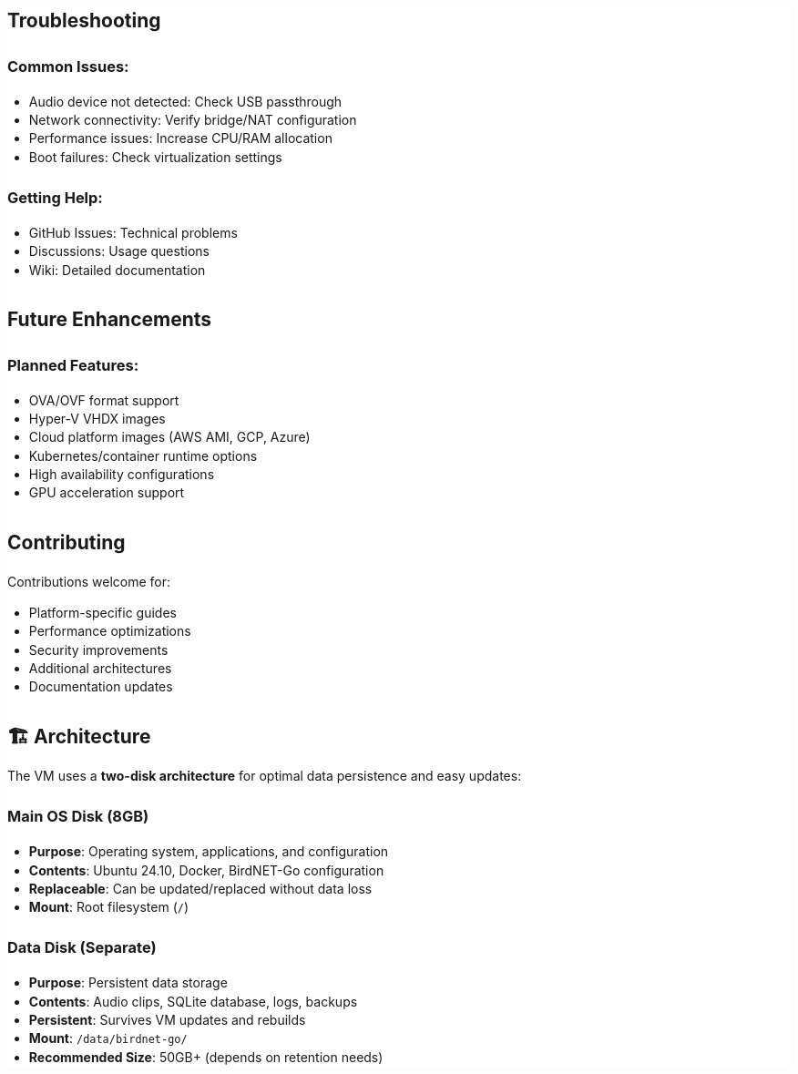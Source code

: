 ## Troubleshooting

### **Common Issues:**

- Audio device not detected: Check USB passthrough
- Network connectivity: Verify bridge/NAT configuration
- Performance issues: Increase CPU/RAM allocation
- Boot failures: Check virtualization settings

### **Getting Help:**

- GitHub Issues: Technical problems
- Discussions: Usage questions
- Wiki: Detailed documentation

## Future Enhancements

### **Planned Features:**

- OVA/OVF format support
- Hyper-V VHDX images
- Cloud platform images (AWS AMI, GCP, Azure)
- Kubernetes/container runtime options
- High availability configurations
- GPU acceleration support

## Contributing

Contributions welcome for:

- Platform-specific guides
- Performance optimizations
- Security improvements
- Additional architectures
- Documentation updates

## 🏗️ Architecture

The VM uses a **two-disk architecture** for optimal data persistence and easy updates:

### Main OS Disk (8GB)

- **Purpose**: Operating system, applications, and configuration
- **Contents**: Ubuntu 24.10, Docker, BirdNET-Go configuration
- **Replaceable**: Can be updated/replaced without data loss
- **Mount**: Root filesystem (`/`)

### Data Disk (Separate)

- **Purpose**: Persistent data storage
- **Contents**: Audio clips, SQLite database, logs, backups
- **Persistent**: Survives VM updates and rebuilds
- **Mount**: `/data/birdnet-go/`
- **Recommended Size**: 50GB+ (depends on retention needs)
